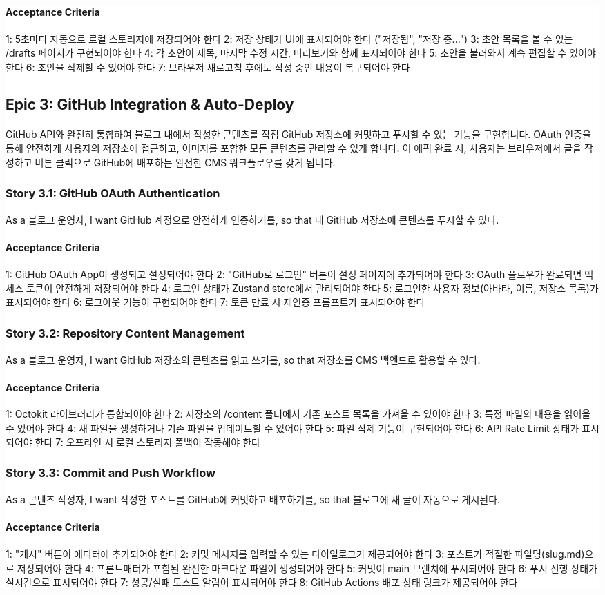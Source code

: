 #### Acceptance Criteria
1: 5초마다 자동으로 로컬 스토리지에 저장되어야 한다
2: 저장 상태가 UI에 표시되어야 한다 ("저장됨", "저장 중...")
3: 초안 목록을 볼 수 있는 /drafts 페이지가 구현되어야 한다
4: 각 초안이 제목, 마지막 수정 시간, 미리보기와 함께 표시되어야 한다
5: 초안을 불러와서 계속 편집할 수 있어야 한다
6: 초안을 삭제할 수 있어야 한다
7: 브라우저 새로고침 후에도 작성 중인 내용이 복구되어야 한다

## Epic 3: GitHub Integration & Auto-Deploy

GitHub API와 완전히 통합하여 블로그 내에서 작성한 콘텐츠를 직접 GitHub 저장소에 커밋하고 푸시할 수 있는 기능을 구현합니다. OAuth 인증을 통해 안전하게 사용자의 저장소에 접근하고, 이미지를 포함한 모든 콘텐츠를 관리할 수 있게 합니다. 이 에픽 완료 시, 사용자는 브라우저에서 글을 작성하고 버튼 클릭으로 GitHub에 배포하는 완전한 CMS 워크플로우를 갖게 됩니다.

### Story 3.1: GitHub OAuth Authentication

As a 블로그 운영자,
I want GitHub 계정으로 안전하게 인증하기를,
so that 내 GitHub 저장소에 콘텐츠를 푸시할 수 있다.

#### Acceptance Criteria
1: GitHub OAuth App이 생성되고 설정되어야 한다
2: "GitHub로 로그인" 버튼이 설정 페이지에 추가되어야 한다
3: OAuth 플로우가 완료되면 액세스 토큰이 안전하게 저장되어야 한다
4: 로그인 상태가 Zustand store에서 관리되어야 한다
5: 로그인한 사용자 정보(아바타, 이름, 저장소 목록)가 표시되어야 한다
6: 로그아웃 기능이 구현되어야 한다
7: 토큰 만료 시 재인증 프롬프트가 표시되어야 한다

### Story 3.2: Repository Content Management

As a 블로그 운영자,
I want GitHub 저장소의 콘텐츠를 읽고 쓰기를,
so that 저장소를 CMS 백엔드로 활용할 수 있다.

#### Acceptance Criteria
1: Octokit 라이브러리가 통합되어야 한다
2: 저장소의 /content 폴더에서 기존 포스트 목록을 가져올 수 있어야 한다
3: 특정 파일의 내용을 읽어올 수 있어야 한다
4: 새 파일을 생성하거나 기존 파일을 업데이트할 수 있어야 한다
5: 파일 삭제 기능이 구현되어야 한다
6: API Rate Limit 상태가 표시되어야 한다
7: 오프라인 시 로컬 스토리지 폴백이 작동해야 한다

### Story 3.3: Commit and Push Workflow

As a 콘텐츠 작성자,
I want 작성한 포스트를 GitHub에 커밋하고 배포하기를,
so that 블로그에 새 글이 자동으로 게시된다.

#### Acceptance Criteria
1: "게시" 버튼이 에디터에 추가되어야 한다
2: 커밋 메시지를 입력할 수 있는 다이얼로그가 제공되어야 한다
3: 포스트가 적절한 파일명(slug.md)으로 저장되어야 한다
4: 프론트매터가 포함된 완전한 마크다운 파일이 생성되어야 한다
5: 커밋이 main 브랜치에 푸시되어야 한다
6: 푸시 진행 상태가 실시간으로 표시되어야 한다
7: 성공/실패 토스트 알림이 표시되어야 한다
8: GitHub Actions 배포 상태 링크가 제공되어야 한다
